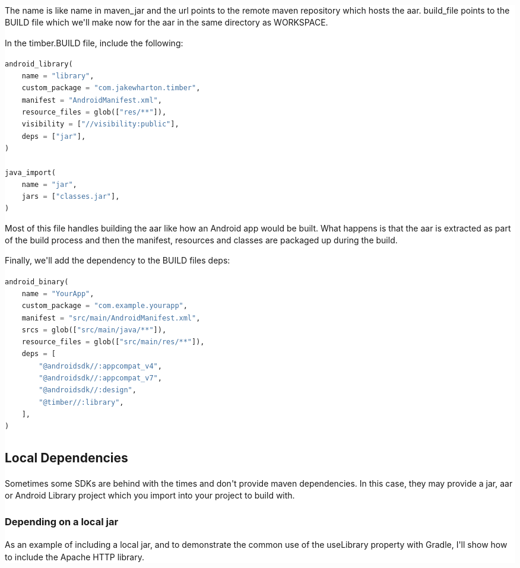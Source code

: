 The name is like name in maven_jar and the url points to the remote maven repository which hosts the aar. build_file points to the BUILD file which we'll make now for the aar in the same directory as WORKSPACE.

In the timber.BUILD file, include the following:

```python
android_library(
    name = "library",
    custom_package = "com.jakewharton.timber",
    manifest = "AndroidManifest.xml",
    resource_files = glob(["res/**"]),
    visibility = ["//visibility:public"],
    deps = ["jar"],
)

java_import(
    name = "jar",
    jars = ["classes.jar"],
)
```

Most of this file handles building the aar like how an Android app would be built. What happens is that the aar is extracted as part of the build process and then the manifest, resources and classes are packaged up during the build.

Finally, we'll add the dependency to the BUILD files deps:

```python
android_binary(
    name = "YourApp",
    custom_package = "com.example.yourapp",
    manifest = "src/main/AndroidManifest.xml",
    srcs = glob(["src/main/java/**"]),
    resource_files = glob(["src/main/res/**"]),
    deps = [
        "@androidsdk//:appcompat_v4",
        "@androidsdk//:appcompat_v7",
        "@androidsdk//:design",
        "@timber//:library",
    ],
)
```

## Local Dependencies

Sometimes some SDKs are behind with the times and don't provide maven dependencies. In this case, they may provide a jar, aar or Android Library project which you import into your project to build with.

### Depending on a local jar

As an example of including a local jar, and to demonstrate the common use of the useLibrary property with Gradle, I'll show how to include the Apache HTTP library.
